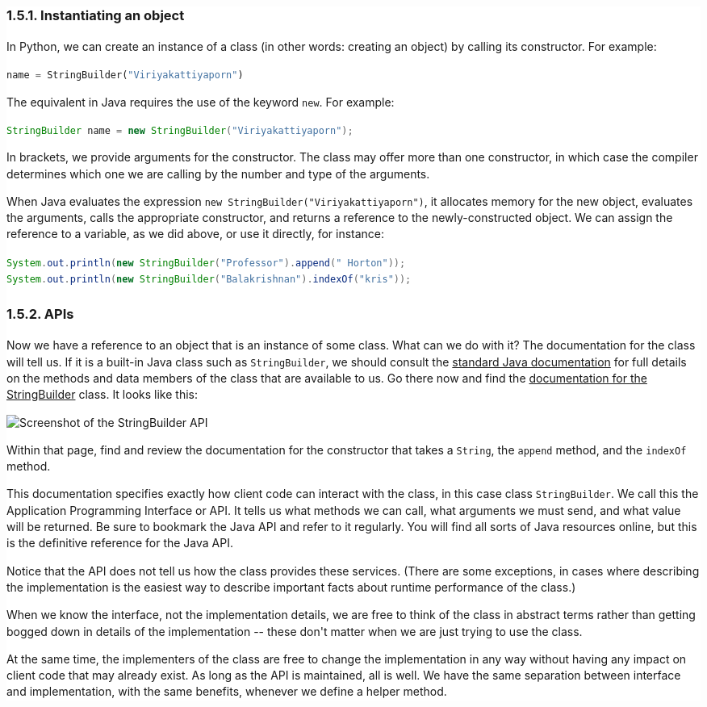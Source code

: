 ### 1.5.1. Instantiating an object

In Python, we can create an instance of a class (in other words: creating an object) by calling its constructor. For example:
```python
name = StringBuilder("Viriyakattiyaporn")
```

The equivalent in Java requires the use of the keyword `new`. For example:

```java
StringBuilder name = new StringBuilder("Viriyakattiyaporn");
```

In brackets, we provide arguments for the constructor. The class may offer more than one constructor, in which case the compiler determines which one we are calling by the number and type of the arguments.

When Java evaluates the expression `new StringBuilder("Viriyakattiyaporn")`, it allocates memory for the new object, evaluates the arguments, calls the appropriate constructor, and returns a reference to the newly-constructed object. We can assign the reference to a variable, as we did above, or use it directly, for instance:

```java
System.out.println(new StringBuilder("Professor").append(" Horton"));
System.out.println(new StringBuilder("Balakrishnan").indexOf("kris"));
```

### 1.5.2. APIs

Now we have a reference to an object that is an instance of some class. What can we do with it? The documentation for the class will tell us. If it is a built-in Java class such as `StringBuilder`, we should consult the [standard Java documentation](https://docs.oracle.com/javase/8/docs/api/) for full details on the methods and data members of the class that are available to us. Go there now and find the [documentation for the StringBuilder](https://docs.oracle.com/javase/7/docs/api/java/lang/StringBuilder.html) class. It looks like this:

![Screenshot of the StringBuilder API](images/1.5.png)

Within that page, find and review the documentation for the constructor that takes a `String`, the `append` method, and the `indexOf` method.

This documentation specifies exactly how client code can interact with the class, in this case class `StringBuilder`. We call this the Application Programming Interface or API. It tells us what methods we can call, what arguments we must send, and what value will be returned. Be sure to bookmark the Java API and refer to it regularly. You will find all sorts of Java resources online, but this is the definitive reference for the Java API.

Notice that the API does not tell us how the class provides these services. (There are some exceptions, in cases where describing the implementation is the easiest way to describe important facts about runtime performance of the class.)

When we know the interface, not the implementation details, we are free to think of the class in abstract terms rather than getting bogged down in details of the implementation -- these don't matter when we are just trying to use the class.

At the same time, the implementers of the class are free to change the implementation in any way without having any impact on client code that may already exist. As long as the API is maintained, all is well. We have the same separation between interface and implementation, with the same benefits, whenever we define a helper method.
